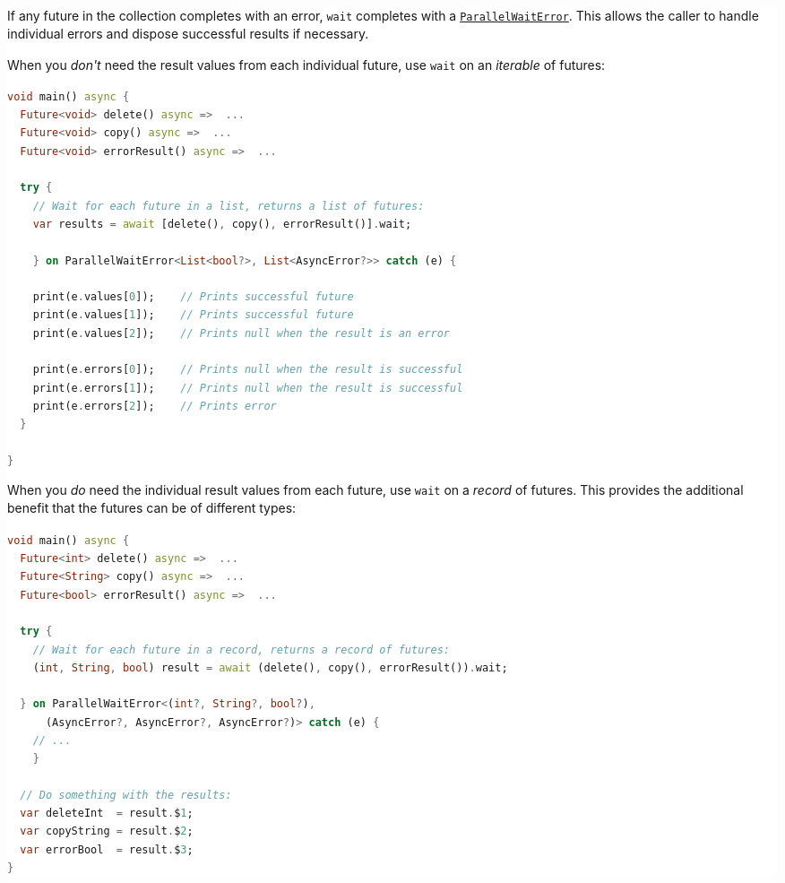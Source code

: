 If any future in the collection completes with an error, `wait` completes with a
[`ParallelWaitError`][]. This allows the caller to handle individual errors and
dispose successful results if necessary.

When you _don't_ need the result values from each individual future,
use `wait` on an _iterable_ of futures:

```dart
void main() async {
  Future<void> delete() async =>  ...
  Future<void> copy() async =>  ...
  Future<void> errorResult() async =>  ...
  
  try {
    // Wait for each future in a list, returns a list of futures:
    var results = await [delete(), copy(), errorResult()].wait;

    } on ParallelWaitError<List<bool?>, List<AsyncError?>> catch (e) {

    print(e.values[0]);    // Prints successful future
    print(e.values[1]);    // Prints successful future
    print(e.values[2]);    // Prints null when the result is an error

    print(e.errors[0]);    // Prints null when the result is successful
    print(e.errors[1]);    // Prints null when the result is successful
    print(e.errors[2]);    // Prints error
  }

}
```

When you _do_ need the individual result values from each future,
use `wait` on a _record_ of futures.
This provides the additional benefit that the futures can be of different types:

```dart
void main() async {
  Future<int> delete() async =>  ...
  Future<String> copy() async =>  ...
  Future<bool> errorResult() async =>  ...

  try {    
    // Wait for each future in a record, returns a record of futures:
    (int, String, bool) result = await (delete(), copy(), errorResult()).wait;
  
  } on ParallelWaitError<(int?, String?, bool?),
      (AsyncError?, AsyncError?, AsyncError?)> catch (e) {
    // ...
    }

  // Do something with the results:
  var deleteInt  = result.$1;
  var copyString = result.$2;
  var errorBool  = result.$3;
}
```


[`Client.read()`]: {{site.pub-api}}/http/latest/http/Client/read.html
[Future.wait()]: {{site.dart-api}}/{{site.sdkInfo.channel}}/dart-async/Future/wait.html
[Future]: {{site.dart-api}}/{{site.sdkInfo.channel}}/dart-async/Future-class.html
[`ParallelWaitError`]: {{site.dart-api}}/{{site.sdkInfo.channel}}/dart-async/ParallelWaitError-class.html
[Stream]: {{site.dart-api}}/{{site.sdkInfo.channel}}/dart-async/Stream-class.html
[dart:async]: {{site.dart-api}}/{{site.sdkInfo.channel}}/dart-async/dart-async-library.html
[dart:io documentation]: /libraries/dart-io